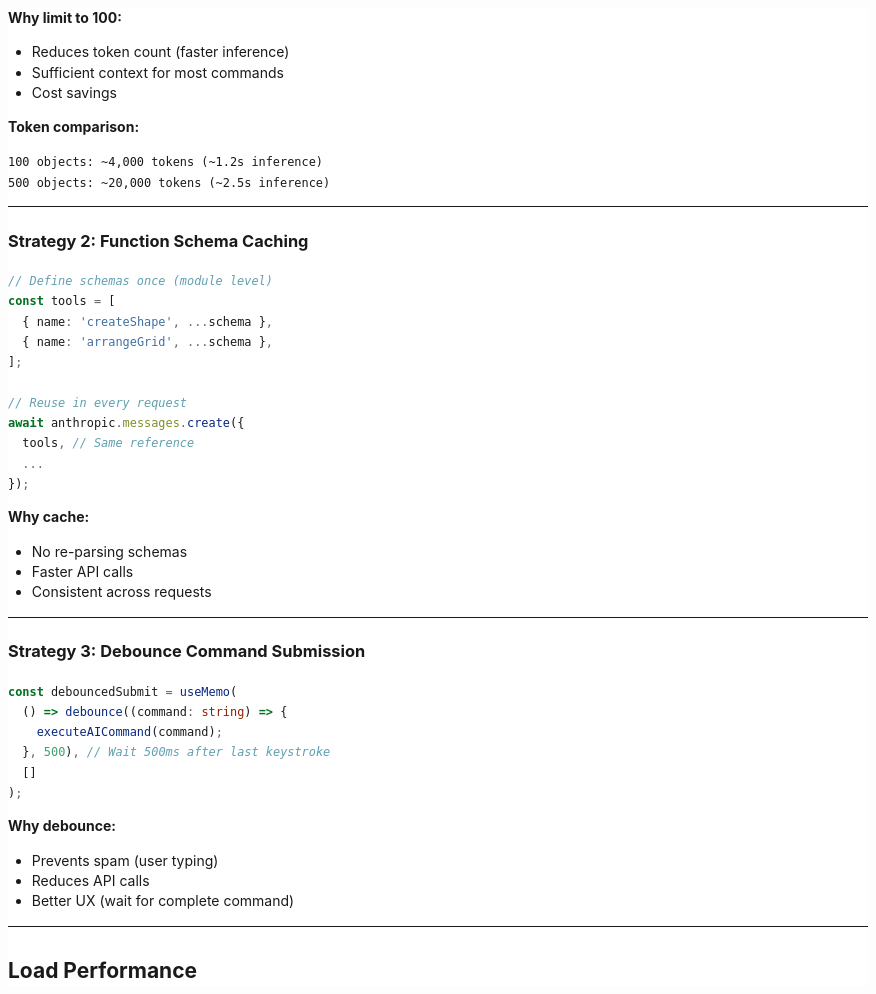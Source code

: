 **Why limit to 100:**
- Reduces token count (faster inference)
- Sufficient context for most commands
- Cost savings

**Token comparison:**
```
100 objects: ~4,000 tokens (~1.2s inference)
500 objects: ~20,000 tokens (~2.5s inference)
```

---

### Strategy 2: Function Schema Caching

```typescript
// Define schemas once (module level)
const tools = [
  { name: 'createShape', ...schema },
  { name: 'arrangeGrid', ...schema },
];

// Reuse in every request
await anthropic.messages.create({
  tools, // Same reference
  ...
});
```

**Why cache:**
- No re-parsing schemas
- Faster API calls
- Consistent across requests

---

### Strategy 3: Debounce Command Submission

```typescript
const debouncedSubmit = useMemo(
  () => debounce((command: string) => {
    executeAICommand(command);
  }, 500), // Wait 500ms after last keystroke
  []
);
```

**Why debounce:**
- Prevents spam (user typing)
- Reduces API calls
- Better UX (wait for complete command)

---

## Load Performance
